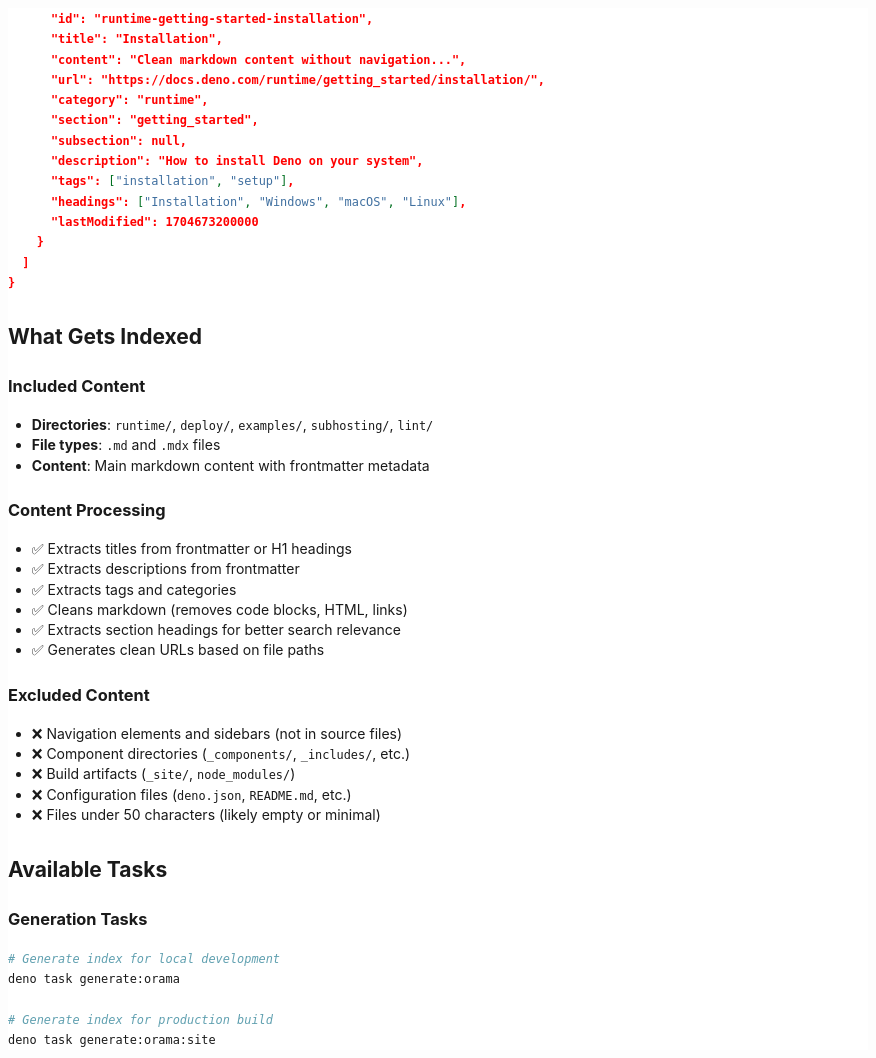 ```json
      "id": "runtime-getting-started-installation",
      "title": "Installation",
      "content": "Clean markdown content without navigation...",
      "url": "https://docs.deno.com/runtime/getting_started/installation/",
      "category": "runtime",
      "section": "getting_started",
      "subsection": null,
      "description": "How to install Deno on your system",
      "tags": ["installation", "setup"],
      "headings": ["Installation", "Windows", "macOS", "Linux"],
      "lastModified": 1704673200000
    }
  ]
}
```

## What Gets Indexed

### Included Content

- **Directories**: `runtime/`, `deploy/`, `examples/`, `subhosting/`, `lint/`
- **File types**: `.md` and `.mdx` files
- **Content**: Main markdown content with frontmatter metadata

### Content Processing

- ✅ Extracts titles from frontmatter or H1 headings
- ✅ Extracts descriptions from frontmatter
- ✅ Extracts tags and categories
- ✅ Cleans markdown (removes code blocks, HTML, links)
- ✅ Extracts section headings for better search relevance
- ✅ Generates clean URLs based on file paths

### Excluded Content

- ❌ Navigation elements and sidebars (not in source files)
- ❌ Component directories (`_components/`, `_includes/`, etc.)
- ❌ Build artifacts (`_site/`, `node_modules/`)
- ❌ Configuration files (`deno.json`, `README.md`, etc.)
- ❌ Files under 50 characters (likely empty or minimal)

## Available Tasks

### Generation Tasks

```bash
# Generate index for local development
deno task generate:orama

# Generate index for production build
deno task generate:orama:site
```
